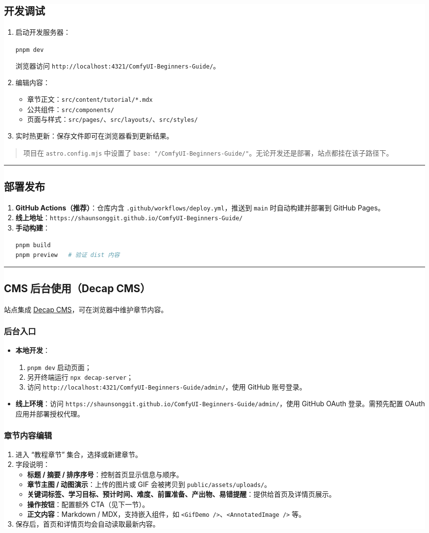 
## 开发调试

1. 启动开发服务器：
   ```bash
   pnpm dev
   ```
   浏览器访问 `http://localhost:4321/ComfyUI-Beginners-Guide/`。

2. 编辑内容：
   - 章节正文：`src/content/tutorial/*.mdx`
   - 公共组件：`src/components/`
   - 页面与样式：`src/pages/`、`src/layouts/`、`src/styles/`

3. 实时热更新：保存文件即可在浏览器看到更新结果。

> 项目在 `astro.config.mjs` 中设置了 `base: "/ComfyUI-Beginners-Guide/"`。无论开发还是部署，站点都挂在该子路径下。

---

## 部署发布

1. **GitHub Actions（推荐）**：仓库内含 `.github/workflows/deploy.yml`，推送到 `main` 时自动构建并部署到 GitHub Pages。
2. **线上地址**：`https://shaunsonggit.github.io/ComfyUI-Beginners-Guide/`
3. **手动构建**：
   ```bash
   pnpm build
   pnpm preview   # 验证 dist 内容
   ```

---

## CMS 后台使用（Decap CMS）

站点集成 [Decap CMS](https://decapcms.org/)，可在浏览器中维护章节内容。

### 后台入口

- **本地开发**：
  1. `pnpm dev` 启动页面；
  2. 另开终端运行 `npx decap-server`；
  3. 访问 `http://localhost:4321/ComfyUI-Beginners-Guide/admin/`，使用 GitHub 账号登录。

- **线上环境**：访问 `https://shaunsonggit.github.io/ComfyUI-Beginners-Guide/admin/`，使用 GitHub OAuth 登录。需预先配置 OAuth 应用并部署授权代理。

### 章节内容编辑

1. 进入 “教程章节” 集合，选择或新建章节。
2. 字段说明：
   - **标题 / 摘要 / 排序序号**：控制首页显示信息与顺序。
   - **章节主图 / 动图演示**：上传的图片或 GIF 会被拷贝到 `public/assets/uploads/`。
   - **关键词标签、学习目标、预计时间、难度、前置准备、产出物、易错提醒**：提供给首页及详情页展示。
   - **操作按钮**：配置额外 CTA（见下一节）。
   - **正文内容**：Markdown / MDX，支持嵌入组件，如 `<GifDemo />`、`<AnnotatedImage />` 等。
3. 保存后，首页和详情页均会自动读取最新内容。
